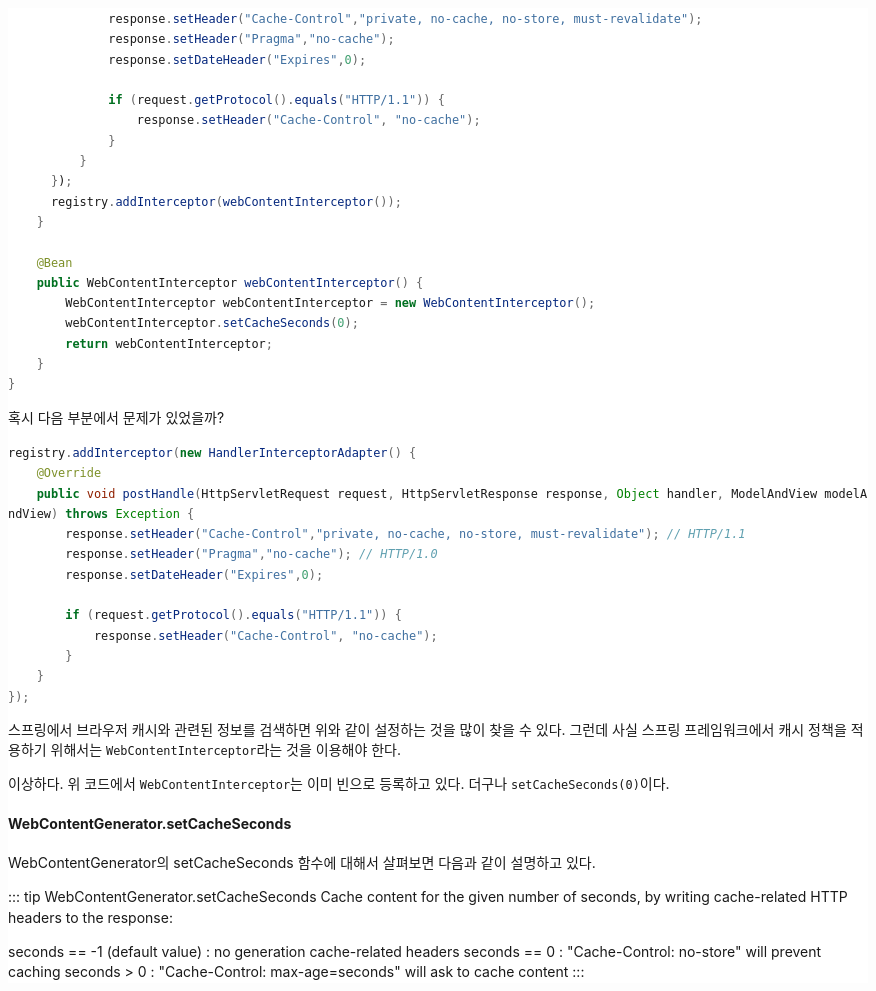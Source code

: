 ```java
              response.setHeader("Cache-Control","private, no-cache, no-store, must-revalidate");
              response.setHeader("Pragma","no-cache");
              response.setDateHeader("Expires",0);

              if (request.getProtocol().equals("HTTP/1.1")) {
                  response.setHeader("Cache-Control", "no-cache");
              }
          }
      });
      registry.addInterceptor(webContentInterceptor());
    }

  	@Bean
  	public WebContentInterceptor webContentInterceptor() {
  		WebContentInterceptor webContentInterceptor = new WebContentInterceptor();
  		webContentInterceptor.setCacheSeconds(0);
  		return webContentInterceptor;
  	}
}
```

혹시 다음 부분에서 문제가 있었을까?

```java
registry.addInterceptor(new HandlerInterceptorAdapter() {
    @Override
    public void postHandle(HttpServletRequest request, HttpServletResponse response, Object handler, ModelAndView modelAndView) throws Exception {
        response.setHeader("Cache-Control","private, no-cache, no-store, must-revalidate"); // HTTP/1.1
        response.setHeader("Pragma","no-cache"); // HTTP/1.0
        response.setDateHeader("Expires",0);

        if (request.getProtocol().equals("HTTP/1.1")) {
            response.setHeader("Cache-Control", "no-cache");
        }
    }
});
```

스프링에서 브라우저 캐시와 관련된 정보를 검색하면 위와 같이 설정하는 것을 많이 찾을 수 있다. 그런데 사실 스프링 프레임워크에서 캐시 정책을 적용하기 위해서는 `WebContentInterceptor`라는 것을 이용해야 한다.

이상하다. 위 코드에서 `WebContentInterceptor`는 이미 빈으로 등록하고 있다. 더구나 `setCacheSeconds(0)`이다.

#### WebContentGenerator.setCacheSeconds

WebContentGenerator의 setCacheSeconds 함수에 대해서 살펴보면 다음과 같이 설명하고 있다.

::: tip WebContentGenerator.setCacheSeconds
Cache content for the given number of seconds, by writing cache-related HTTP headers to the response:

seconds == -1 (default value) : no generation cache-related headers
seconds == 0 : "Cache-Control: no-store" will prevent caching
seconds > 0 : "Cache-Control: max-age=seconds" will ask to cache content
:::
